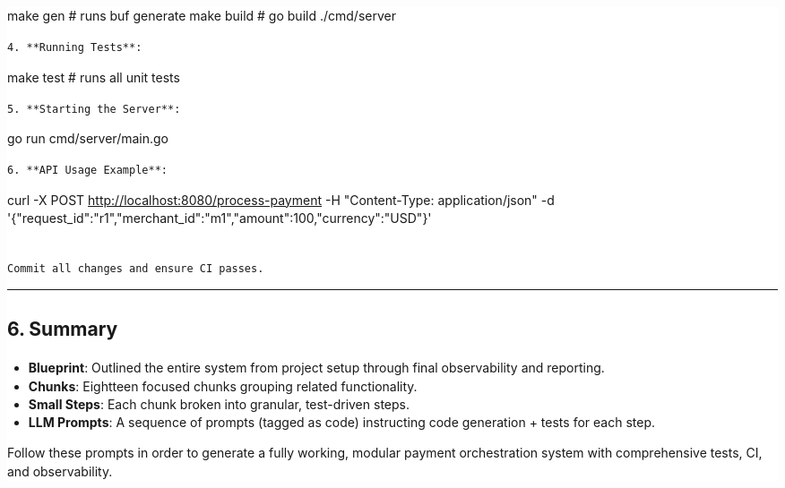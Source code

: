 make gen    # runs buf generate
make build  # go build ./cmd/server

```
4. **Running Tests**:  
```

make test   # runs all unit tests

```
5. **Starting the Server**:
```

go run cmd/server/main.go

```
6. **API Usage Example**:  
```

curl -X POST [http://localhost:8080/process-payment](http://localhost:8080/process-payment)&#x20;
-H "Content-Type: application/json"&#x20;
-d '{"request\_id":"r1","merchant\_id":"m1","amount":100,"currency":"USD"}'

```

Commit all changes and ensure CI passes.  
```

---

## 6. Summary

* **Blueprint**: Outlined the entire system from project setup through final observability and reporting.
* **Chunks**: Eightteen focused chunks grouping related functionality.
* **Small Steps**: Each chunk broken into granular, test-driven steps.
* **LLM Prompts**: A sequence of prompts (tagged as code) instructing code generation + tests for each step.

Follow these prompts in order to generate a fully working, modular payment orchestration system with comprehensive tests, CI, and observability.
